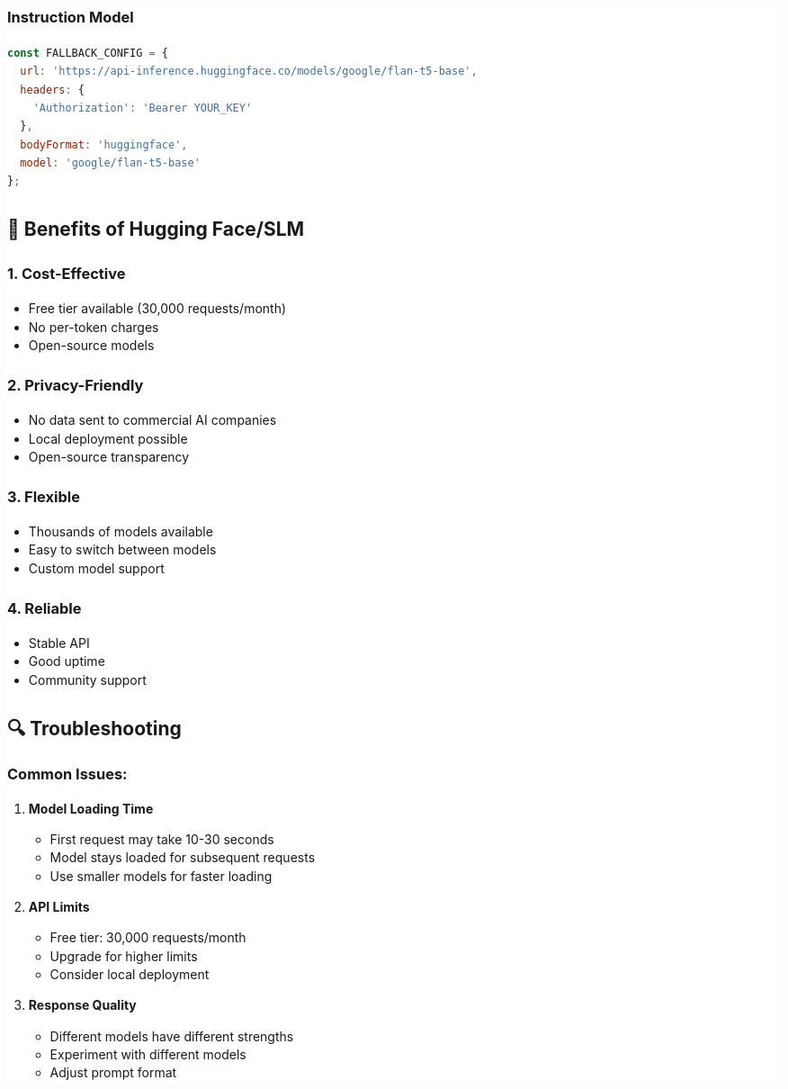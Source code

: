### **Instruction Model**
```javascript
const FALLBACK_CONFIG = {
  url: 'https://api-inference.huggingface.co/models/google/flan-t5-base',
  headers: {
    'Authorization': 'Bearer YOUR_KEY'
  },
  bodyFormat: 'huggingface',
  model: 'google/flan-t5-base'
};
```

## 🎯 **Benefits of Hugging Face/SLM**

### **1. Cost-Effective**
- Free tier available (30,000 requests/month)
- No per-token charges
- Open-source models

### **2. Privacy-Friendly**
- No data sent to commercial AI companies
- Local deployment possible
- Open-source transparency

### **3. Flexible**
- Thousands of models available
- Easy to switch between models
- Custom model support

### **4. Reliable**
- Stable API
- Good uptime
- Community support

## 🔍 **Troubleshooting**

### **Common Issues:**

1. **Model Loading Time**
   - First request may take 10-30 seconds
   - Model stays loaded for subsequent requests
   - Use smaller models for faster loading

2. **API Limits**
   - Free tier: 30,000 requests/month
   - Upgrade for higher limits
   - Consider local deployment

3. **Response Quality**
   - Different models have different strengths
   - Experiment with different models
   - Adjust prompt format
